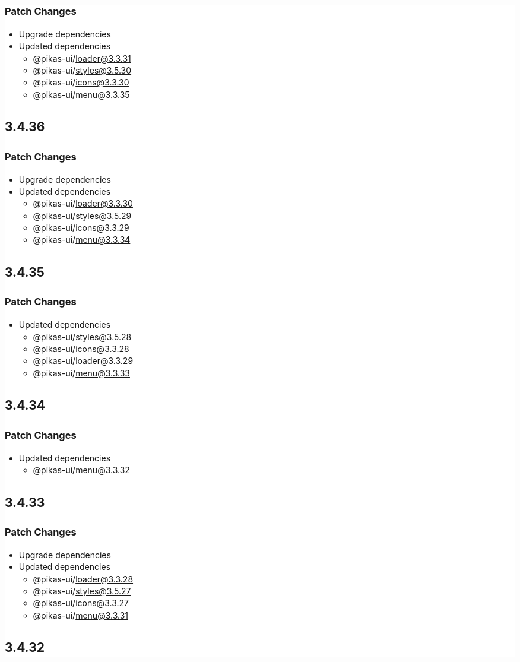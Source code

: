 ### Patch Changes

- Upgrade dependencies
- Updated dependencies
  - @pikas-ui/loader@3.3.31
  - @pikas-ui/styles@3.5.30
  - @pikas-ui/icons@3.3.30
  - @pikas-ui/menu@3.3.35

## 3.4.36

### Patch Changes

- Upgrade dependencies
- Updated dependencies
  - @pikas-ui/loader@3.3.30
  - @pikas-ui/styles@3.5.29
  - @pikas-ui/icons@3.3.29
  - @pikas-ui/menu@3.3.34

## 3.4.35

### Patch Changes

- Updated dependencies
  - @pikas-ui/styles@3.5.28
  - @pikas-ui/icons@3.3.28
  - @pikas-ui/loader@3.3.29
  - @pikas-ui/menu@3.3.33

## 3.4.34

### Patch Changes

- Updated dependencies
  - @pikas-ui/menu@3.3.32

## 3.4.33

### Patch Changes

- Upgrade dependencies
- Updated dependencies
  - @pikas-ui/loader@3.3.28
  - @pikas-ui/styles@3.5.27
  - @pikas-ui/icons@3.3.27
  - @pikas-ui/menu@3.3.31

## 3.4.32
